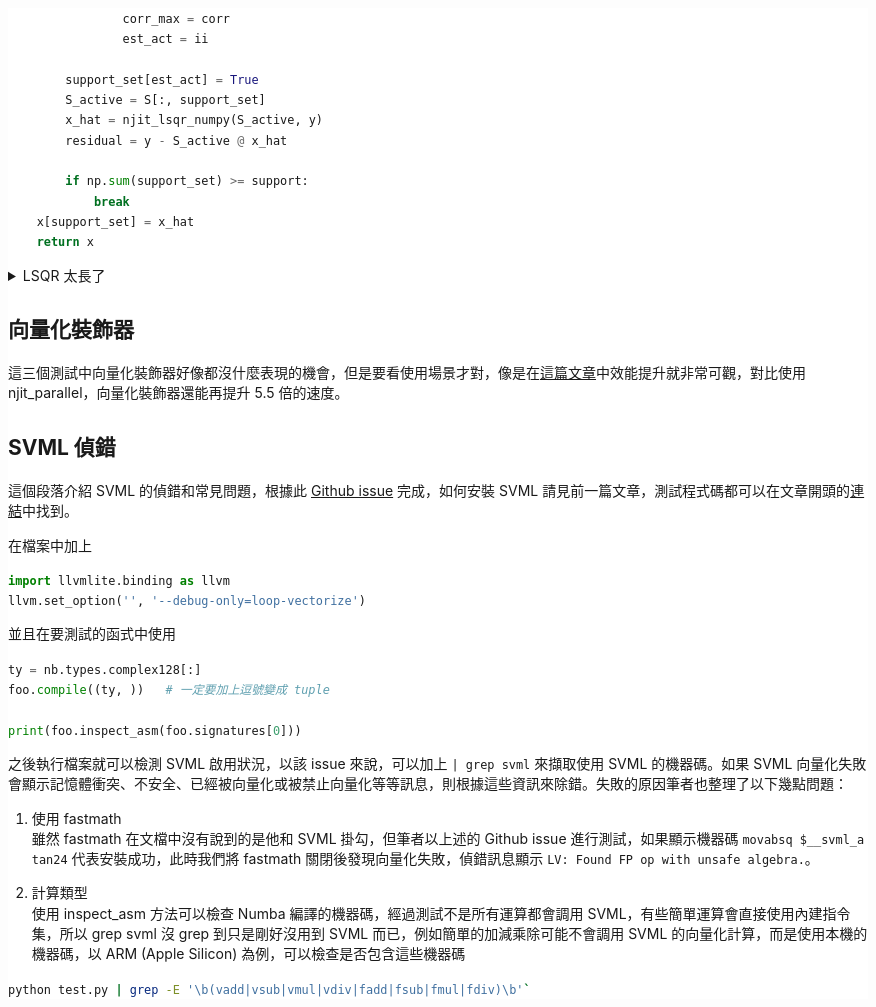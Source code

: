 ```py
                corr_max = corr
                est_act = ii

        support_set[est_act] = True
        S_active = S[:, support_set]
        x_hat = njit_lsqr_numpy(S_active, y)
        residual = y - S_active @ x_hat

        if np.sum(support_set) >= support:
            break
    x[support_set] = x_hat
    return x
```

<details><summary>LSQR 太長了</summary></details>

## 向量化裝飾器

這三個測試中向量化裝飾器好像都沒什麼表現的機會，但是要看使用場景才對，像是在[這篇文章](https://medium.com/@mflova/making-python-extremely-fast-with-numba-advanced-deep-dive-3-3-695440b62030)中效能提升就非常可觀，對比使用 njit_parallel，向量化裝飾器還能再提升 5.5 倍的速度。

## SVML 偵錯

這個段落介紹 SVML 的偵錯和常見問題，根據此 [Github issue](https://github.com/numba/numba/issues/5562#issuecomment-614034210) 完成，如何安裝 SVML 請見前一篇文章，測試程式碼都可以在文章開頭的[連結](https://github.com/ZhenShuo2021/blog-script/tree/main/numba)中找到。

在檔案中加上

```py
import llvmlite.binding as llvm
llvm.set_option('', '--debug-only=loop-vectorize')
```

並且在要測試的函式中使用

```py
ty = nb.types.complex128[:]
foo.compile((ty, ))   # 一定要加上逗號變成 tuple

print(foo.inspect_asm(foo.signatures[0]))
```

之後執行檔案就可以檢測 SVML 啟用狀況，以該 issue 來說，可以加上 `| grep svml` 來擷取使用 SVML 的機器碼。如果 SVML 向量化失敗會顯示記憶體衝突、不安全、已經被向量化或被禁止向量化等等訊息，則根據這些資訊來除錯。失敗的原因筆者也整理了以下幾點問題：

1. 使用 fastmath  
雖然 fastmath 在文檔中沒有說到的是他和 SVML 掛勾，但筆者以上述的 Github issue 進行測試，如果顯示機器碼 `movabsq $__svml_atan24` 代表安裝成功，此時我們將 fastmath 關閉後發現向量化失敗，偵錯訊息顯示 `LV: Found FP op with unsafe algebra.`。

2. 計算類型  
使用 inspect_asm 方法可以檢查 Numba 編譯的機器碼，經過測試不是所有運算都會調用 SVML，有些簡單運算會直接使用內建指令集，所以 grep svml 沒 grep 到只是剛好沒用到 SVML 而已，例如簡單的加減乘除可能不會調用 SVML 的向量化計算，而是使用本機的機器碼，以 ARM (Apple Silicon) 為例，可以檢查是否包含這些機器碼

```sh
python test.py | grep -E '\b(vadd|vsub|vmul|vdiv|fadd|fsub|fmul|fdiv)\b'`
```


[^1]: 網路上拿迴圈運算當作 baseline 根本是在搞，拿一個絕對不會這樣寫的方式當比較基準毫無意義。
[^2]: 由此可知那些連 SVML 都不知道有沒有裝的「效能測試」文章真的是來亂的。